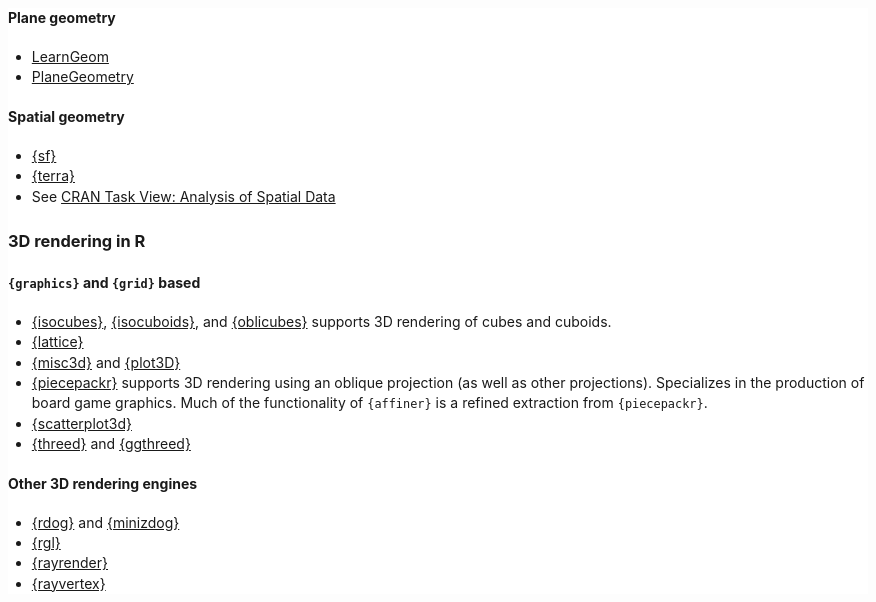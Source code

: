 #### <a name="plane">Plane geometry</a>

* [LearnGeom](https://CRAN.R-project.org/package=LearnGeom)
* [PlaneGeometry](https://CRAN.R-project.org/package=PlaneGeometry)

#### <a name="spatial">Spatial geometry</a>

* [{sf}](https://CRAN.R-project.org/package=sf)
* [{terra}](https://rspatial.org/index.html)
* See [CRAN Task View: Analysis of Spatial Data](https://CRAN.R-project.org/view=Spatial)

### <a name="related-rendering">3D rendering in R</a>

#### <a name="related-grid">`{graphics}` and `{grid}` based</a>

* [{isocubes}](https://github.com/coolbutuseless/isocubes), [{isocuboids}](https://github.com/cj-holmes/isocuboids), 
  and [{oblicubes}](https://github.com/trevorld/oblicubes) supports 3D rendering of cubes and cuboids.
* [{lattice}](https://lattice.r-forge.r-project.org/)
* [{misc3d}](https://CRAN.R-project.org/package=misc3d) and [{plot3D}](https://CRAN.R-project.org/package=plot3D)
* [{piecepackr}](https://github.com/piecepackr/piecepackr) supports 3D rendering using an oblique projection (as well as other projections).  Specializes in the production of board game graphics.  Much of the functionality of `{affiner}` is a refined extraction from `{piecepackr}`.
* [{scatterplot3d}](https://CRAN.R-project.org/package=scatterplot3d)
* [{threed}](https://github.com/coolbutuseless/threed) and [{ggthreed}](https://github.com/coolbutuseless/ggthreed)

#### <a name="related-other">Other 3D rendering engines</a>

* [{rdog}](https://github.com/oganm/rdog) and [{minizdog}](https://github.com/coolbutuseless/minizdog)
* [{rgl}](https://dmurdoch.github.io/rgl/)
* [{rayrender}](https://www.rayrender.net/)
* [{rayvertex}](https://www.rayvertex.com/)
